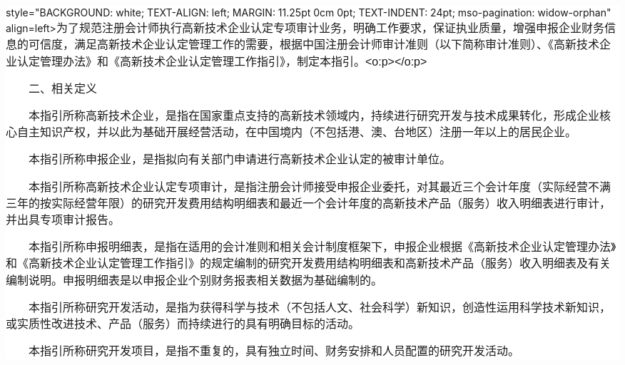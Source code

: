 style="BACKGROUND: white; TEXT-ALIGN: left; MARGIN: 11.25pt 0cm 0pt; TEXT-INDENT: 24pt; mso-pagination: widow-orphan" 
align=left><A name=No14></A><SPAN 
style='FONT-SIZE: 12pt; FONT-FAMILY: "微软雅黑",sans-serif; mso-bidi-font-family: 宋体; mso-font-kerning: 0pt'>为了规范注册会计师执行高新技术企业认定专项审计业务，明确工作要求，保证执业质量，增强申报企业财务信息的可信度，满足高新技术企业认定管理工作的需要，根据中国注册会计师审计准则（以下简称审计准则）、《高新技术企业认定管理办法》和《高新技术企业认定管理工作指引》，制定本指引。<SPAN 
lang=EN-US><o:p></o:p></SPAN></SPAN></P>
<P class=MsoNormal 
style="BACKGROUND: white; TEXT-ALIGN: left; MARGIN: 11.25pt 0cm 0pt; TEXT-INDENT: 24pt; mso-pagination: widow-orphan" 
align=left><A name=No15_D2></A><SPAN 
style='FONT-SIZE: 12pt; FONT-FAMILY: "微软雅黑",sans-serif; mso-bidi-font-family: 宋体; mso-font-kerning: 0pt'>二、相关定义<SPAN 
lang=EN-US><o:p></o:p></SPAN></SPAN></P>
<P class=MsoNormal 
style="BACKGROUND: white; TEXT-ALIGN: left; MARGIN: 11.25pt 0cm 0pt; TEXT-INDENT: 24pt; mso-pagination: widow-orphan" 
align=left><A name=No16></A><SPAN 
style='FONT-SIZE: 12pt; FONT-FAMILY: "微软雅黑",sans-serif; mso-bidi-font-family: 宋体; mso-font-kerning: 0pt'>本指引所称高新技术企业，是指在国家重点支持的高新技术领域内，持续进行研究开发与技术成果转化，形成企业核心自主知识产权，并以此为基础开展经营活动，在中国境内（不包括港、澳、台地区）注册一年以上的居民企业。<SPAN 
lang=EN-US><o:p></o:p></SPAN></SPAN></P>
<P class=MsoNormal 
style="BACKGROUND: white; TEXT-ALIGN: left; MARGIN: 11.25pt 0cm 0pt; TEXT-INDENT: 24pt; mso-pagination: widow-orphan" 
align=left><A name=No17></A><SPAN 
style='FONT-SIZE: 12pt; FONT-FAMILY: "微软雅黑",sans-serif; mso-bidi-font-family: 宋体; mso-font-kerning: 0pt'>本指引所称申报企业，是指拟向有关部门申请进行高新技术企业认定的被审计单位。<SPAN 
lang=EN-US><o:p></o:p></SPAN></SPAN></P>
<P class=MsoNormal 
style="BACKGROUND: white; TEXT-ALIGN: left; MARGIN: 11.25pt 0cm 0pt; TEXT-INDENT: 24pt; mso-pagination: widow-orphan" 
align=left><A name=No18></A><SPAN 
style='FONT-SIZE: 12pt; FONT-FAMILY: "微软雅黑",sans-serif; mso-bidi-font-family: 宋体; mso-font-kerning: 0pt'>本指引所称高新技术企业认定专项审计，是指注册会计师接受申报企业委托，对其最近三个会计年度（实际经营不满三年的按实际经营年限）的研究开发费用结构明细表和最近一个会计年度的高新技术产品（服务）收入明细表进行审计，并出具专项审计报告。<SPAN 
lang=EN-US><o:p></o:p></SPAN></SPAN></P>
<P class=MsoNormal 
style="BACKGROUND: white; TEXT-ALIGN: left; MARGIN: 11.25pt 0cm 0pt; TEXT-INDENT: 24pt; mso-pagination: widow-orphan" 
align=left><A name=No19></A><SPAN 
style='FONT-SIZE: 12pt; FONT-FAMILY: "微软雅黑",sans-serif; mso-bidi-font-family: 宋体; mso-font-kerning: 0pt'>本指引所称申报明细表，是指在适用的会计准则和相关会计制度框架下，申报企业根据《高新技术企业认定管理办法》和《高新技术企业认定管理工作指引》的规定编制的研究开发费用结构明细表和高新技术产品（服务）收入明细表及有关编制说明。申报明细表是以申报企业个别财务报表相关数据为基础编制的。<SPAN 
lang=EN-US><o:p></o:p></SPAN></SPAN></P>
<P class=MsoNormal 
style="BACKGROUND: white; TEXT-ALIGN: left; MARGIN: 11.25pt 0cm 0pt; TEXT-INDENT: 24pt; mso-pagination: widow-orphan" 
align=left><A name=No20></A><SPAN 
style='FONT-SIZE: 12pt; FONT-FAMILY: "微软雅黑",sans-serif; mso-bidi-font-family: 宋体; mso-font-kerning: 0pt'>本指引所称研究开发活动，是指为获得科学与技术（不包括人文、社会科学）新知识，创造性运用科学技术新知识，或实质性改进技术、产品（服务）而持续进行的具有明确目标的活动。<SPAN 
lang=EN-US><o:p></o:p></SPAN></SPAN></P>
<P class=MsoNormal 
style="BACKGROUND: white; TEXT-ALIGN: left; MARGIN: 11.25pt 0cm 0pt; TEXT-INDENT: 24pt; mso-pagination: widow-orphan" 
align=left><A name=No21></A><SPAN 
style='FONT-SIZE: 12pt; FONT-FAMILY: "微软雅黑",sans-serif; mso-bidi-font-family: 宋体; mso-font-kerning: 0pt'>本指引所称研究开发项目，是指不重复的，具有独立时间、财务安排和人员配置的研究开发活动。<SPAN 
lang=EN-US><o:p></o:p></SPAN></SPAN></P>
<P class=MsoNormal 
style="BACKGROUND: white; TEXT-ALIGN: left; MARGIN: 11.25pt 0cm 0pt; TEXT-INDENT: 24pt; mso-pagination: widow-orphan" 
align=left><A name=No22_D3></A><SPAN 